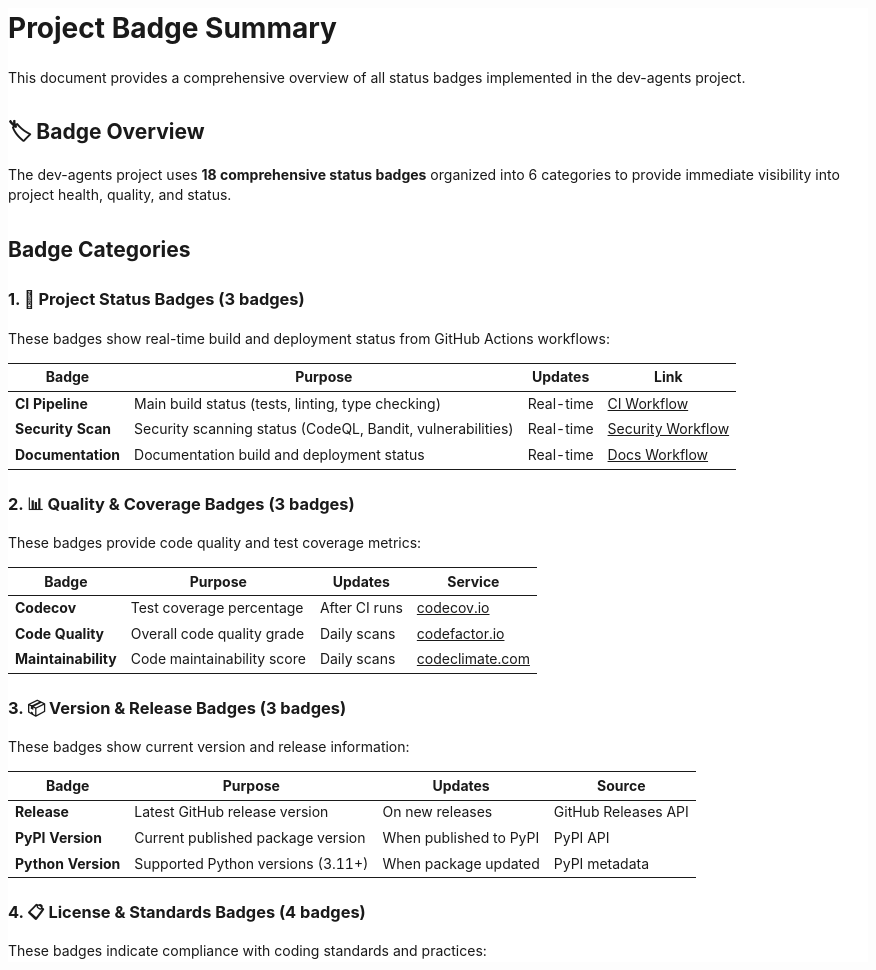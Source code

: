 # Project Badge Summary

This document provides a comprehensive overview of all status badges implemented in the dev-agents project.

## 🏷️ Badge Overview

The dev-agents project uses **18 comprehensive status badges** organized into 6 categories to provide immediate visibility into project health, quality, and status.

## Badge Categories

### 1. 🚀 Project Status Badges (3 badges)

These badges show real-time build and deployment status from GitHub Actions workflows:

| Badge | Purpose | Updates | Link |
|-------|---------|---------|------|
| **CI Pipeline** | Main build status (tests, linting, type checking) | Real-time | [CI Workflow](https://github.com/codeligence/dev-agents/actions/workflows/ci.yml) |
| **Security Scan** | Security scanning status (CodeQL, Bandit, vulnerabilities) | Real-time | [Security Workflow](https://github.com/codeligence/dev-agents/actions/workflows/security.yml) |
| **Documentation** | Documentation build and deployment status | Real-time | [Docs Workflow](https://github.com/codeligence/dev-agents/actions/workflows/docs.yml) |

### 2. 📊 Quality & Coverage Badges (3 badges)

These badges provide code quality and test coverage metrics:

| Badge | Purpose | Updates | Service |
|-------|---------|---------|---------|
| **Codecov** | Test coverage percentage | After CI runs | [codecov.io](https://codecov.io/) |
| **Code Quality** | Overall code quality grade | Daily scans | [codefactor.io](https://codefactor.io/) |
| **Maintainability** | Code maintainability score | Daily scans | [codeclimate.com](https://codeclimate.com/) |

### 3. 📦 Version & Release Badges (3 badges)

These badges show current version and release information:

| Badge | Purpose | Updates | Source |
|-------|---------|---------|--------|
| **Release** | Latest GitHub release version | On new releases | GitHub Releases API |
| **PyPI Version** | Current published package version | When published to PyPI | PyPI API |
| **Python Version** | Supported Python versions (3.11+) | When package updated | PyPI metadata |

### 4. 📋 License & Standards Badges (4 badges)

These badges indicate compliance with coding standards and practices:
